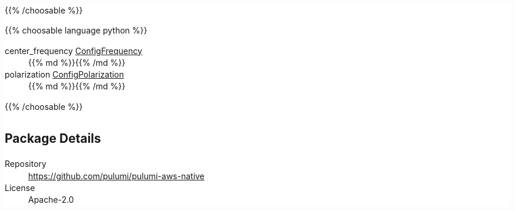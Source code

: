 {{% /choosable %}}

{{% choosable language python %}}
<dl class="resources-properties"><dt class="property-optional"
            title="Optional">
        <span id="center_frequency_python">
<a href="#center_frequency_python" style="color: inherit; text-decoration: inherit;">center_<wbr>frequency</a>
</span>
        <span class="property-indicator"></span>
        <span class="property-type"><a href="#configfrequency">Config<wbr>Frequency</a></span>
    </dt>
    <dd>{{% md %}}{{% /md %}}</dd><dt class="property-optional"
            title="Optional">
        <span id="polarization_python">
<a href="#polarization_python" style="color: inherit; text-decoration: inherit;">polarization</a>
</span>
        <span class="property-indicator"></span>
        <span class="property-type"><a href="#configpolarization">Config<wbr>Polarization</a></span>
    </dt>
    <dd>{{% md %}}{{% /md %}}</dd></dl>
{{% /choosable %}}


<h2 id="package-details">Package Details</h2>
<dl class="package-details">
	<dt>Repository</dt>
	<dd><a href="https://github.com/pulumi/pulumi-aws-native">https://github.com/pulumi/pulumi-aws-native</a></dd>
	<dt>License</dt>
	<dd>Apache-2.0</dd>
</dl>

